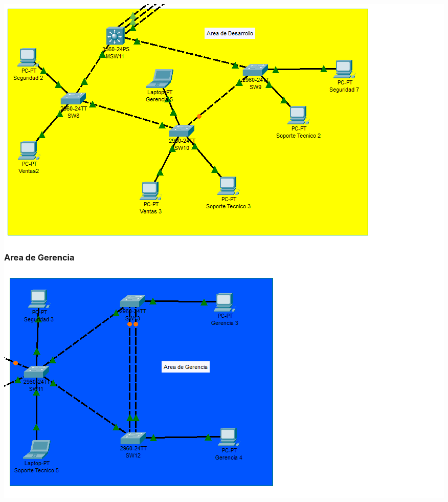 ![Imagen area de Desarrollo](./images/Desarrollo.png)

### Area de Gerencia

![Imagen area de Gerencia](./images/Gerencia.png)
